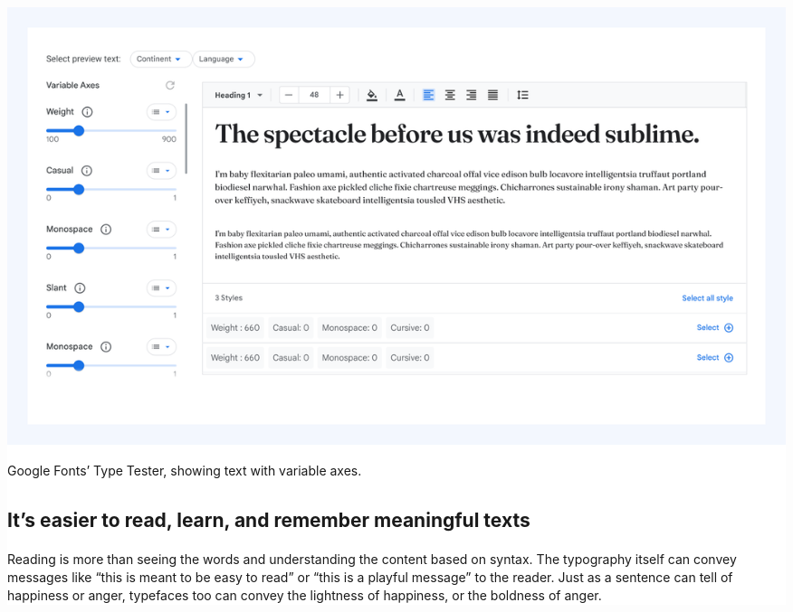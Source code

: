 ![A screenshot of Google Fonts’ Type Tester.](images/readability_07.png)

</figure>
<figcaption>Google Fonts’ Type Tester, showing text with variable axes.</figcaption>

## It’s easier to read, learn, and remember meaningful texts

Reading is more than seeing the words and understanding the content based on syntax. The typography itself can convey messages like  “this is meant to be easy to read” or “this is a playful message” to the reader. Just as a sentence can tell of happiness or anger, typefaces too can convey the lightness of happiness, or the boldness of anger. 

<figure>
